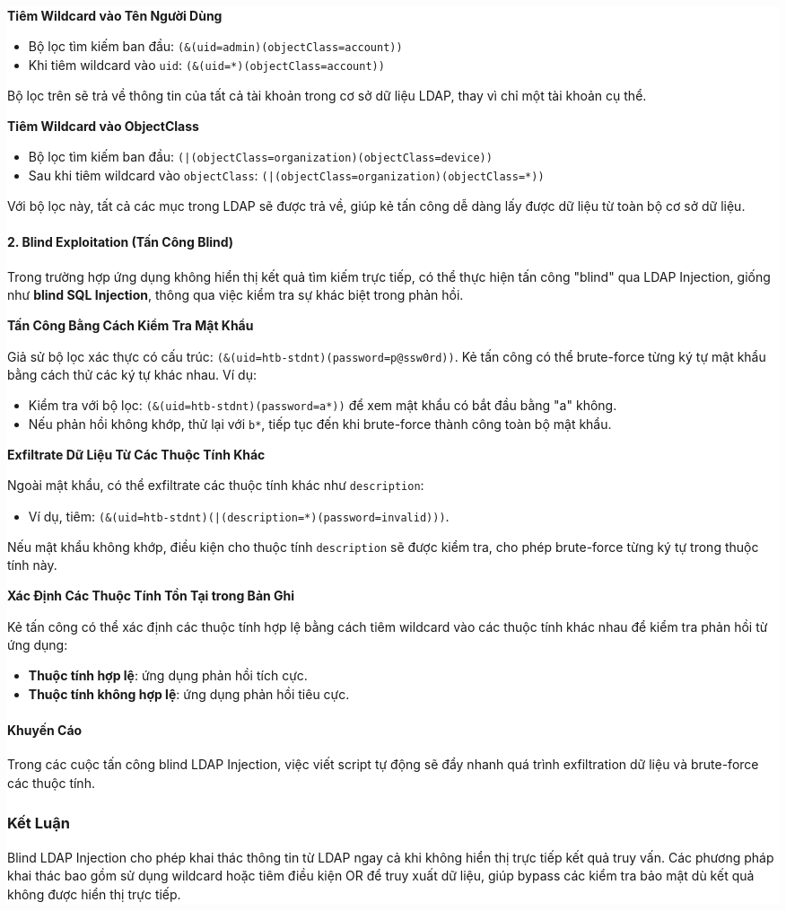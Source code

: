 **Tiêm Wildcard vào Tên Người Dùng**

- Bộ lọc tìm kiếm ban đầu: `(&(uid=admin)(objectClass=account))`
- Khi tiêm wildcard vào `uid`: `(&(uid=*)(objectClass=account))`

Bộ lọc trên sẽ trả về thông tin của tất cả tài khoản trong cơ sở dữ liệu LDAP, thay vì chỉ một tài khoản cụ thể.

**Tiêm Wildcard vào ObjectClass**

- Bộ lọc tìm kiếm ban đầu: `(|(objectClass=organization)(objectClass=device))`
- Sau khi tiêm wildcard vào `objectClass`: `(|(objectClass=organization)(objectClass=*))`

Với bộ lọc này, tất cả các mục trong LDAP sẽ được trả về, giúp kẻ tấn công dễ dàng lấy được dữ liệu từ toàn bộ cơ sở dữ liệu.

#### 2. Blind Exploitation (Tấn Công Blind)

Trong trường hợp ứng dụng không hiển thị kết quả tìm kiếm trực tiếp, có thể thực hiện tấn công "blind" qua LDAP Injection, giống như **blind SQL Injection**, thông qua việc kiểm tra sự khác biệt trong phản hồi.

**Tấn Công Bằng Cách Kiểm Tra Mật Khẩu**

Giả sử bộ lọc xác thực có cấu trúc: `(&(uid=htb-stdnt)(password=p@ssw0rd))`. Kẻ tấn công có thể brute-force từng ký tự mật khẩu bằng cách thử các ký tự khác nhau. Ví dụ:

- Kiểm tra với bộ lọc: `(&(uid=htb-stdnt)(password=a*))` để xem mật khẩu có bắt đầu bằng "a" không.
- Nếu phản hồi không khớp, thử lại với `b*`, tiếp tục đến khi brute-force thành công toàn bộ mật khẩu.

**Exfiltrate Dữ Liệu Từ Các Thuộc Tính Khác**

Ngoài mật khẩu, có thể exfiltrate các thuộc tính khác như `description`:

- Ví dụ, tiêm: `(&(uid=htb-stdnt)(|(description=*)(password=invalid)))`.

Nếu mật khẩu không khớp, điều kiện cho thuộc tính `description` sẽ được kiểm tra, cho phép brute-force từng ký tự trong thuộc tính này.

**Xác Định Các Thuộc Tính Tồn Tại trong Bản Ghi**

Kẻ tấn công có thể xác định các thuộc tính hợp lệ bằng cách tiêm wildcard vào các thuộc tính khác nhau để kiểm tra phản hồi từ ứng dụng:

- **Thuộc tính hợp lệ**: ứng dụng phản hồi tích cực.
- **Thuộc tính không hợp lệ**: ứng dụng phản hồi tiêu cực.

#### Khuyến Cáo

Trong các cuộc tấn công blind LDAP Injection, việc viết script tự động sẽ đẩy nhanh quá trình exfiltration dữ liệu và brute-force các thuộc tính.

### Kết Luận

Blind LDAP Injection cho phép khai thác thông tin từ LDAP ngay cả khi không hiển thị trực tiếp kết quả truy vấn. Các phương pháp khai thác bao gồm sử dụng wildcard hoặc tiêm điều kiện OR để truy xuất dữ liệu, giúp bypass các kiểm tra bảo mật dù kết quả không được hiển thị trực tiếp.
